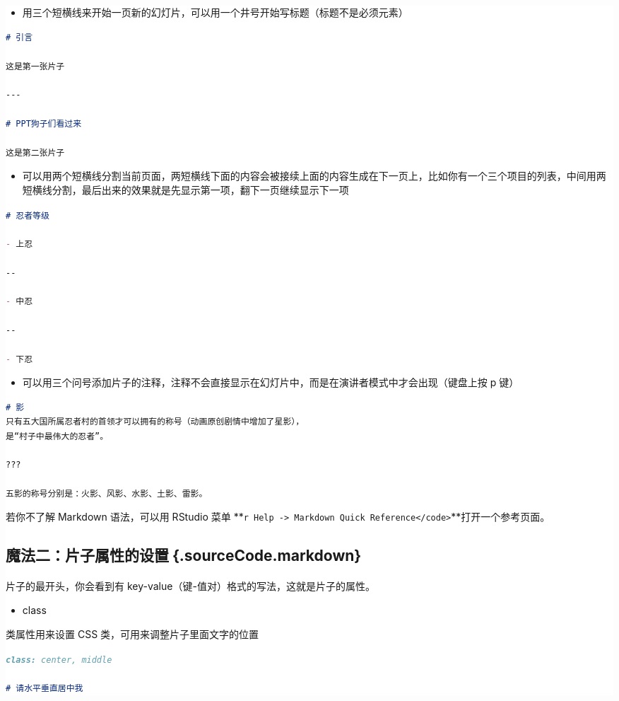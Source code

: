 * 用三个短横线来开始一页新的幻灯片，可以用一个井号开始写标题（标题不是必须元素）

```markdown
# 引言

这是第一张片子

---

# PPT狗子们看过来

这是第二张片子
```

* 可以用两个短横线分割当前页面，两短横线下面的内容会被接续上面的内容生成在下一页上，比如你有一个三个项目的列表，中间用两短横线分割，最后出来的效果就是先显示第一项，翻下一页继续显示下一项

```markdown
# 忍者等级

- 上忍

--

- 中忍

--

- 下忍
```

* 可以用三个问号添加片子的注释，注释不会直接显示在幻灯片中，而是在演讲者模式中才会出现（键盘上按 p 键）

```markdown
# 影
只有五大国所属忍者村的首领才可以拥有的称号（动画原创剧情中增加了星影），
是“村子中最伟大的忍者”。

???

五影的称号分别是：火影、风影、水影、土影、雷影。
```

若你不了解 Markdown 语法，可以用 RStudio 菜单 **```r Help -> Markdown Quick Reference</code>```**打开一个参考页面。


## 魔法二：片子属性的设置 {.sourceCode.markdown}

片子的最开头，你会看到有 key-value（键-值对）格式的写法，这就是片子的属性。

* class

类属性用来设置 CSS 类，可用来调整片子里面文字的位置

```markdown
class: center, middle

# 请水平垂直居中我
```
